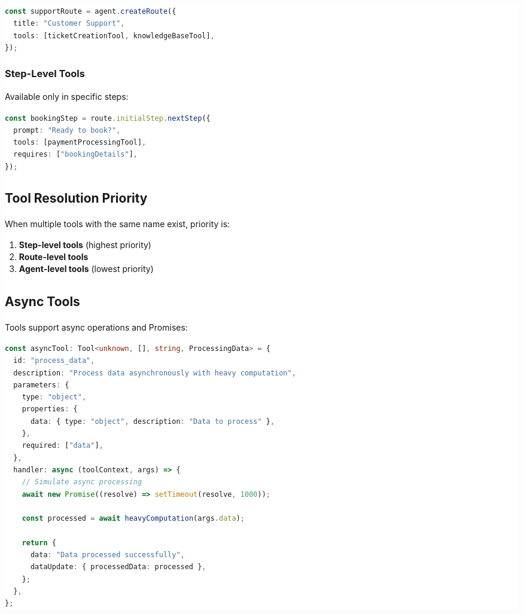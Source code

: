 ```typescript
const supportRoute = agent.createRoute({
  title: "Customer Support",
  tools: [ticketCreationTool, knowledgeBaseTool],
});
```

### Step-Level Tools

Available only in specific steps:

```typescript
const bookingStep = route.initialStep.nextStep({
  prompt: "Ready to book?",
  tools: [paymentProcessingTool],
  requires: ["bookingDetails"],
});
```

## Tool Resolution Priority

When multiple tools with the same name exist, priority is:

1. **Step-level tools** (highest priority)
2. **Route-level tools**
3. **Agent-level tools** (lowest priority)

## Async Tools

Tools support async operations and Promises:

```typescript
const asyncTool: Tool<unknown, [], string, ProcessingData> = {
  id: "process_data",
  description: "Process data asynchronously with heavy computation",
  parameters: {
    type: "object",
    properties: {
      data: { type: "object", description: "Data to process" },
    },
    required: ["data"],
  },
  handler: async (toolContext, args) => {
    // Simulate async processing
    await new Promise((resolve) => setTimeout(resolve, 1000));

    const processed = await heavyComputation(args.data);

    return {
      data: "Data processed successfully",
      dataUpdate: { processedData: processed },
    };
  },
};
```
